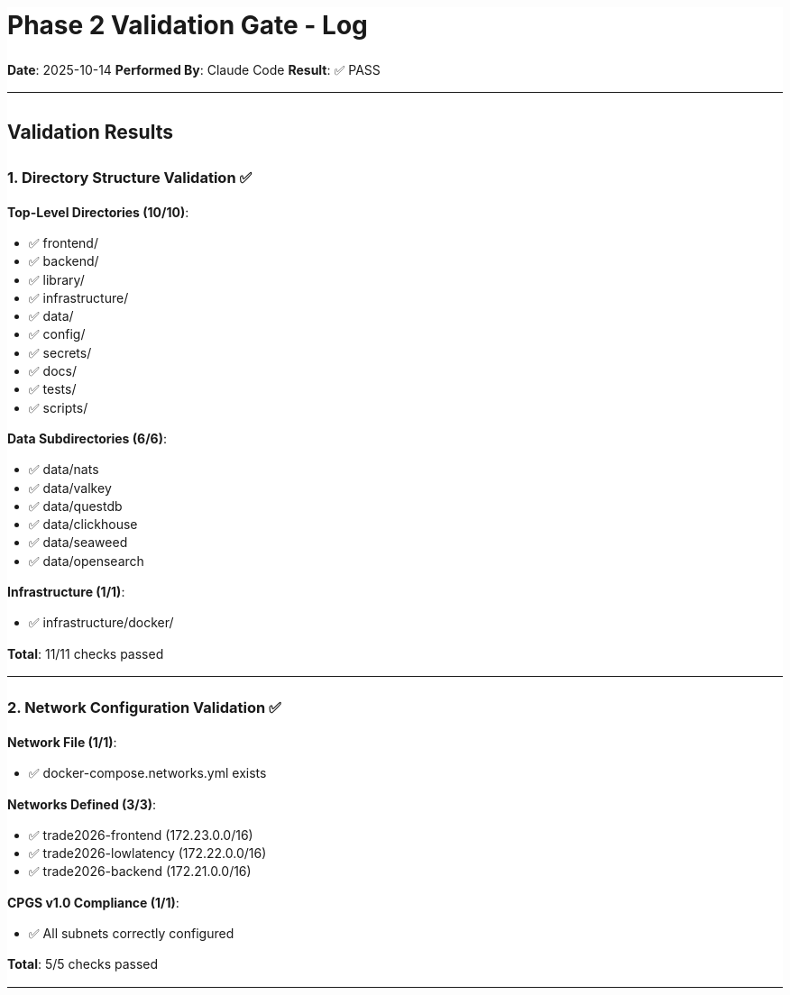# Phase 2 Validation Gate - Log

**Date**: 2025-10-14
**Performed By**: Claude Code
**Result**: ✅ PASS

---

## Validation Results

### 1. Directory Structure Validation ✅

**Top-Level Directories (10/10)**:
- ✅ frontend/
- ✅ backend/
- ✅ library/
- ✅ infrastructure/
- ✅ data/
- ✅ config/
- ✅ secrets/
- ✅ docs/
- ✅ tests/
- ✅ scripts/

**Data Subdirectories (6/6)**:
- ✅ data/nats
- ✅ data/valkey
- ✅ data/questdb
- ✅ data/clickhouse
- ✅ data/seaweed
- ✅ data/opensearch

**Infrastructure (1/1)**:
- ✅ infrastructure/docker/

**Total**: 11/11 checks passed

---

### 2. Network Configuration Validation ✅

**Network File (1/1)**:
- ✅ docker-compose.networks.yml exists

**Networks Defined (3/3)**:
- ✅ trade2026-frontend (172.23.0.0/16)
- ✅ trade2026-lowlatency (172.22.0.0/16)
- ✅ trade2026-backend (172.21.0.0/16)

**CPGS v1.0 Compliance (1/1)**:
- ✅ All subnets correctly configured

**Total**: 5/5 checks passed

---